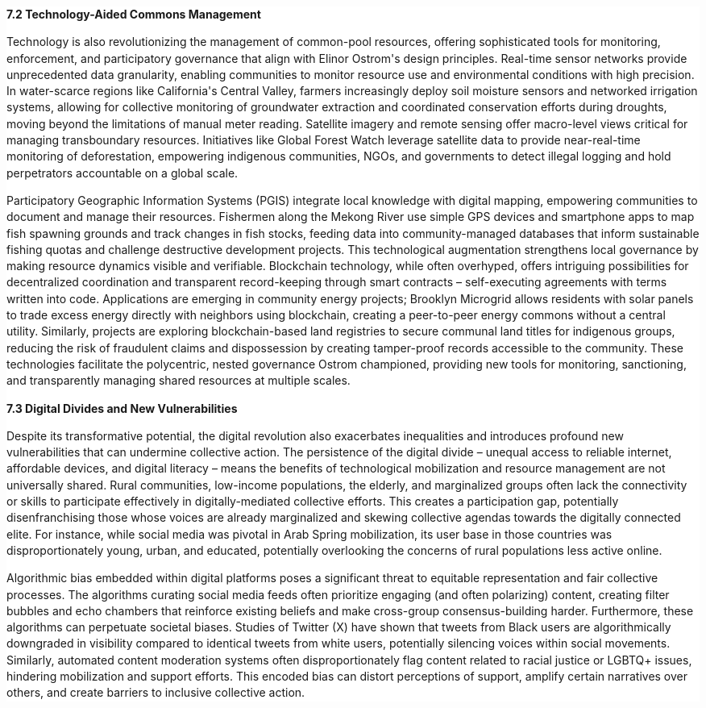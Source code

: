 **7.2 Technology-Aided Commons Management**

Technology is also revolutionizing the management of common-pool resources, offering sophisticated tools for monitoring, enforcement, and participatory governance that align with Elinor Ostrom's design principles. Real-time sensor networks provide unprecedented data granularity, enabling communities to monitor resource use and environmental conditions with high precision. In water-scarce regions like California's Central Valley, farmers increasingly deploy soil moisture sensors and networked irrigation systems, allowing for collective monitoring of groundwater extraction and coordinated conservation efforts during droughts, moving beyond the limitations of manual meter reading. Satellite imagery and remote sensing offer macro-level views critical for managing transboundary resources. Initiatives like Global Forest Watch leverage satellite data to provide near-real-time monitoring of deforestation, empowering indigenous communities, NGOs, and governments to detect illegal logging and hold perpetrators accountable on a global scale.

Participatory Geographic Information Systems (PGIS) integrate local knowledge with digital mapping, empowering communities to document and manage their resources. Fishermen along the Mekong River use simple GPS devices and smartphone apps to map fish spawning grounds and track changes in fish stocks, feeding data into community-managed databases that inform sustainable fishing quotas and challenge destructive development projects. This technological augmentation strengthens local governance by making resource dynamics visible and verifiable. Blockchain technology, while often overhyped, offers intriguing possibilities for decentralized coordination and transparent record-keeping through smart contracts – self-executing agreements with terms written into code. Applications are emerging in community energy projects; Brooklyn Microgrid allows residents with solar panels to trade excess energy directly with neighbors using blockchain, creating a peer-to-peer energy commons without a central utility. Similarly, projects are exploring blockchain-based land registries to secure communal land titles for indigenous groups, reducing the risk of fraudulent claims and dispossession by creating tamper-proof records accessible to the community. These technologies facilitate the polycentric, nested governance Ostrom championed, providing new tools for monitoring, sanctioning, and transparently managing shared resources at multiple scales.

**7.3 Digital Divides and New Vulnerabilities**

Despite its transformative potential, the digital revolution also exacerbates inequalities and introduces profound new vulnerabilities that can undermine collective action. The persistence of the digital divide – unequal access to reliable internet, affordable devices, and digital literacy – means the benefits of technological mobilization and resource management are not universally shared. Rural communities, low-income populations, the elderly, and marginalized groups often lack the connectivity or skills to participate effectively in digitally-mediated collective efforts. This creates a participation gap, potentially disenfranchising those whose voices are already marginalized and skewing collective agendas towards the digitally connected elite. For instance, while social media was pivotal in Arab Spring mobilization, its user base in those countries was disproportionately young, urban, and educated, potentially overlooking the concerns of rural populations less active online.

Algorithmic bias embedded within digital platforms poses a significant threat to equitable representation and fair collective processes. The algorithms curating social media feeds often prioritize engaging (and often polarizing) content, creating filter bubbles and echo chambers that reinforce existing beliefs and make cross-group consensus-building harder. Furthermore, these algorithms can perpetuate societal biases. Studies of Twitter (X) have shown that tweets from Black users are algorithmically downgraded in visibility compared to identical tweets from white users, potentially silencing voices within social movements. Similarly, automated content moderation systems often disproportionately flag content related to racial justice or LGBTQ+ issues, hindering mobilization and support efforts. This encoded bias can distort perceptions of support, amplify certain narratives over others, and create barriers to inclusive collective action.
